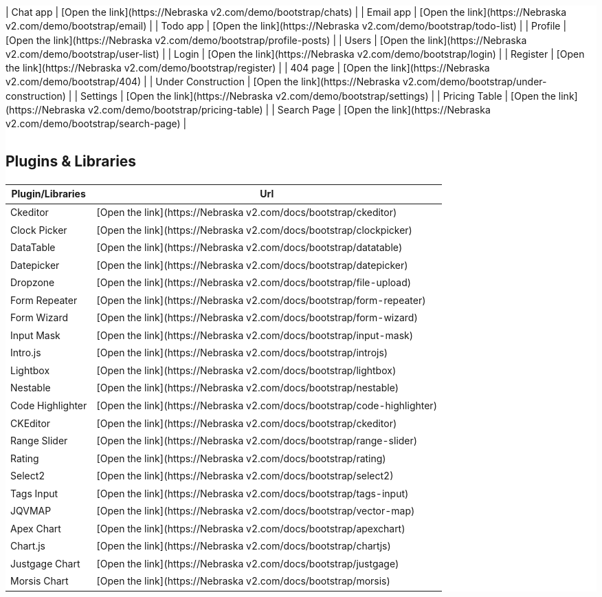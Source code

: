 | Chat app | [Open the link](https://Nebraska v2.com/demo/bootstrap/chats)        |
| Email app | [Open the link](https://Nebraska v2.com/demo/bootstrap/email)        |
| Todo app | [Open the link](https://Nebraska v2.com/demo/bootstrap/todo-list)    |
| Profile | [Open the link](https://Nebraska v2.com/demo/bootstrap/profile-posts)  |
| Users | [Open the link](https://Nebraska v2.com/demo/bootstrap/user-list)  |
| Login | [Open the link](https://Nebraska v2.com/demo/bootstrap/login)  |
| Register | [Open the link](https://Nebraska v2.com/demo/bootstrap/register)  |
| 404 page | [Open the link](https://Nebraska v2.com/demo/bootstrap/404)  |
| Under Construction | [Open the link](https://Nebraska v2.com/demo/bootstrap/under-construction)  |
| Settings | [Open the link](https://Nebraska v2.com/demo/bootstrap/settings)  |
| Pricing Table | [Open the link](https://Nebraska v2.com/demo/bootstrap/pricing-table)  |
| Search Page | [Open the link](https://Nebraska v2.com/demo/bootstrap/search-page)  |

## Plugins & Libraries

| Plugin/Libraries  | Url                                                            |
|----------|----------------------------------------------------------------|
| Ckeditor | [Open the link](https://Nebraska v2.com/docs/bootstrap/ckeditor) |
| Clock Picker | [Open the link](https://Nebraska v2.com/docs/bootstrap/clockpicker) |
| DataTable | [Open the link](https://Nebraska v2.com/docs/bootstrap/datatable) |
| Datepicker | [Open the link](https://Nebraska v2.com/docs/bootstrap/datepicker) |
| Dropzone | [Open the link](https://Nebraska v2.com/docs/bootstrap/file-upload) |
| Form Repeater | [Open the link](https://Nebraska v2.com/docs/bootstrap/form-repeater) |
| Form Wizard | [Open the link](https://Nebraska v2.com/docs/bootstrap/form-wizard) |
| Input Mask | [Open the link](https://Nebraska v2.com/docs/bootstrap/input-mask) |
| Intro.js | [Open the link](https://Nebraska v2.com/docs/bootstrap/introjs) |
| Lightbox | [Open the link](https://Nebraska v2.com/docs/bootstrap/lightbox) |
| Nestable | [Open the link](https://Nebraska v2.com/docs/bootstrap/nestable) |
| Code Highlighter | [Open the link](https://Nebraska v2.com/docs/bootstrap/code-highlighter) |
| CKEditor | [Open the link](https://Nebraska v2.com/docs/bootstrap/ckeditor) |
| Range Slider | [Open the link](https://Nebraska v2.com/docs/bootstrap/range-slider) |
| Rating | [Open the link](https://Nebraska v2.com/docs/bootstrap/rating) |
| Select2 | [Open the link](https://Nebraska v2.com/docs/bootstrap/select2) |
| Tags Input | [Open the link](https://Nebraska v2.com/docs/bootstrap/tags-input) |
| JQVMAP | [Open the link](https://Nebraska v2.com/docs/bootstrap/vector-map) |
| Apex Chart | [Open the link](https://Nebraska v2.com/docs/bootstrap/apexchart) |
| Chart.js | [Open the link](https://Nebraska v2.com/docs/bootstrap/chartjs) |
| Justgage Chart | [Open the link](https://Nebraska v2.com/docs/bootstrap/justgage) |
| Morsis Chart | [Open the link](https://Nebraska v2.com/docs/bootstrap/morsis) |
